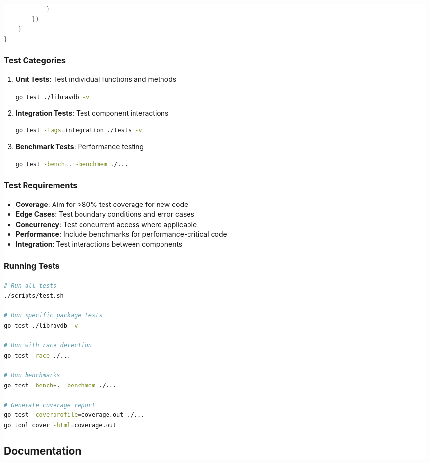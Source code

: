 ```go
            }
        })
    }
}
```

### Test Categories

1. **Unit Tests**: Test individual functions and methods
   ```bash
   go test ./libravdb -v
   ```

2. **Integration Tests**: Test component interactions
   ```bash
   go test -tags=integration ./tests -v
   ```

3. **Benchmark Tests**: Performance testing
   ```bash
   go test -bench=. -benchmem ./...
   ```

### Test Requirements

- **Coverage**: Aim for >80% test coverage for new code
- **Edge Cases**: Test boundary conditions and error cases
- **Concurrency**: Test concurrent access where applicable
- **Performance**: Include benchmarks for performance-critical code
- **Integration**: Test interactions between components

### Running Tests

```bash
# Run all tests
./scripts/test.sh

# Run specific package tests
go test ./libravdb -v

# Run with race detection
go test -race ./...

# Run benchmarks
go test -bench=. -benchmem ./...

# Generate coverage report
go test -coverprofile=coverage.out ./...
go tool cover -html=coverage.out
```

## Documentation
